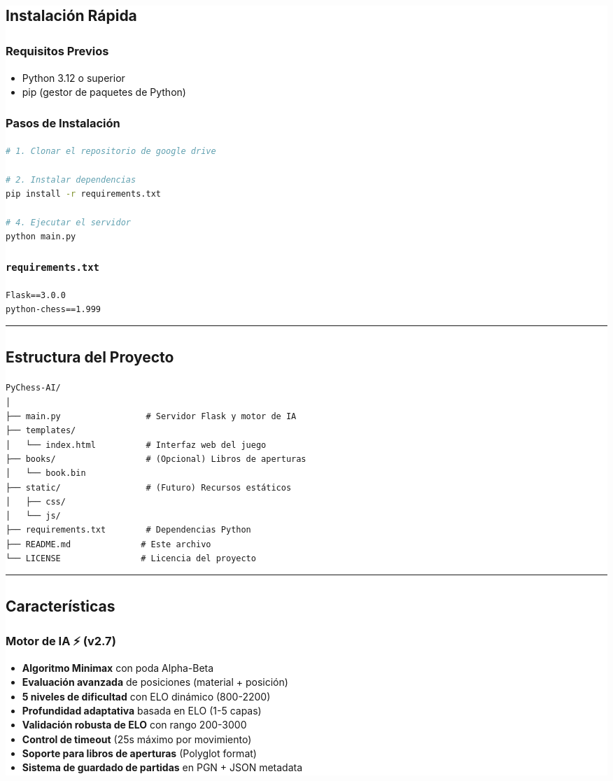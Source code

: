## Instalación Rápida

### Requisitos Previos
- Python 3.12 o superior
- pip (gestor de paquetes de Python)

### Pasos de Instalación

```bash
# 1. Clonar el repositorio de google drive

# 2. Instalar dependencias
pip install -r requirements.txt

# 4. Ejecutar el servidor
python main.py
```

### `requirements.txt`
```txt
Flask==3.0.0
python-chess==1.999
```

---

## Estructura del Proyecto

```
PyChess-AI/
│
├── main.py                 # Servidor Flask y motor de IA
├── templates/
│   └── index.html          # Interfaz web del juego
├── books/                  # (Opcional) Libros de aperturas
│   └── book.bin
├── static/                 # (Futuro) Recursos estáticos
│   ├── css/
│   └── js/
├── requirements.txt        # Dependencias Python
├── README.md              # Este archivo
└── LICENSE                # Licencia del proyecto
```

---

## Características

### Motor de IA ⚡ (v2.7)
- **Algoritmo Minimax** con poda Alpha-Beta
- **Evaluación avanzada** de posiciones (material + posición)
- **5 niveles de dificultad** con ELO dinámico (800-2200)
- **Profundidad adaptativa** basada en ELO (1-5 capas)
- **Validación robusta de ELO** con rango 200-3000
- **Control de timeout** (25s máximo por movimiento)
- **Soporte para libros de aperturas** (Polyglot format)
- **Sistema de guardado de partidas** en PGN + JSON metadata
